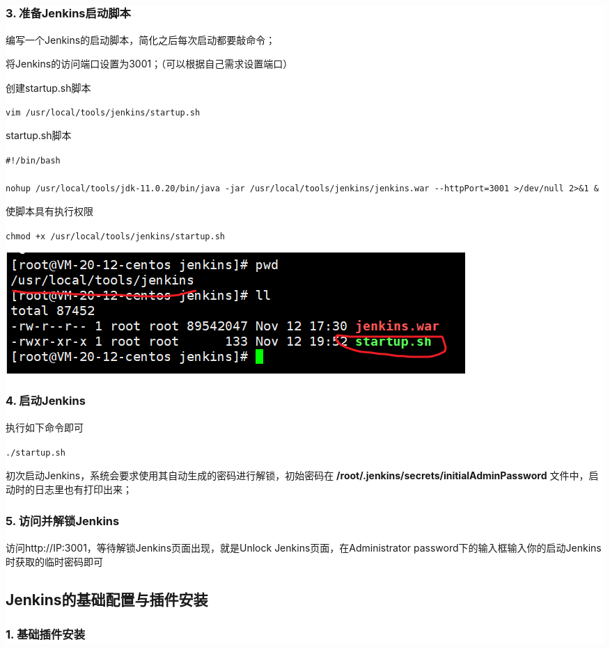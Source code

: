 ### 3. 准备Jenkins启动脚本

编写一个Jenkins的启动脚本，简化之后每次启动都要敲命令；

将Jenkins的访问端口设置为3001；（可以根据自己需求设置端口）

创建startup.sh脚本

   ```shell
   vim /usr/local/tools/jenkins/startup.sh
   ```

startup.sh脚本

   ```shell
   #!/bin/bash
   
   nohup /usr/local/tools/jdk-11.0.20/bin/java -jar /usr/local/tools/jenkins/jenkins.war --httpPort=3001 >/dev/null 2>&1 &
   ```

使脚本具有执行权限

   ```shell
   chmod +x /usr/local/tools/jenkins/startup.sh
   ```

![image-20231114235448895](images/image-20231114235448895.png)

### 4. 启动Jenkins

执行如下命令即可

   ```shell
   ./startup.sh
   ```

初次启动Jenkins，系统会要求使用其自动生成的密码进行解锁，初始密码在 **/root/.jenkins/secrets/initialAdminPassword** 文件中，启动时的日志里也有打印出来；

### 5. 访问并解锁Jenkins

访问http://IP:3001，等待解锁Jenkins页面出现，就是Unlock Jenkins页面，在Administrator password下的输入框输入你的启动Jenkins时获取的临时密码即可

## Jenkins的基础配置与插件安装

### 1. 基础插件安装
